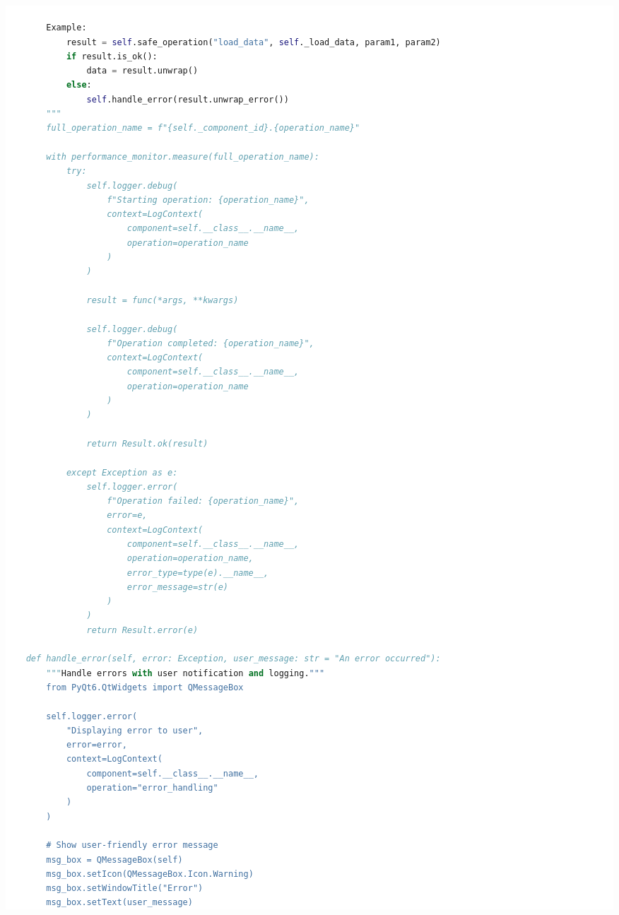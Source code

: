```python
        
        Example:
            result = self.safe_operation("load_data", self._load_data, param1, param2)
            if result.is_ok():
                data = result.unwrap()
            else:
                self.handle_error(result.unwrap_error())
        """
        full_operation_name = f"{self._component_id}.{operation_name}"
        
        with performance_monitor.measure(full_operation_name):
            try:
                self.logger.debug(
                    f"Starting operation: {operation_name}",
                    context=LogContext(
                        component=self.__class__.__name__,
                        operation=operation_name
                    )
                )
                
                result = func(*args, **kwargs)
                
                self.logger.debug(
                    f"Operation completed: {operation_name}",
                    context=LogContext(
                        component=self.__class__.__name__,
                        operation=operation_name
                    )
                )
                
                return Result.ok(result)
                
            except Exception as e:
                self.logger.error(
                    f"Operation failed: {operation_name}",
                    error=e,
                    context=LogContext(
                        component=self.__class__.__name__,
                        operation=operation_name,
                        error_type=type(e).__name__,
                        error_message=str(e)
                    )
                )
                return Result.error(e)
    
    def handle_error(self, error: Exception, user_message: str = "An error occurred"):
        """Handle errors with user notification and logging."""
        from PyQt6.QtWidgets import QMessageBox
        
        self.logger.error(
            "Displaying error to user",
            error=error,
            context=LogContext(
                component=self.__class__.__name__,
                operation="error_handling"
            )
        )
        
        # Show user-friendly error message
        msg_box = QMessageBox(self)
        msg_box.setIcon(QMessageBox.Icon.Warning)
        msg_box.setWindowTitle("Error")
        msg_box.setText(user_message)
```